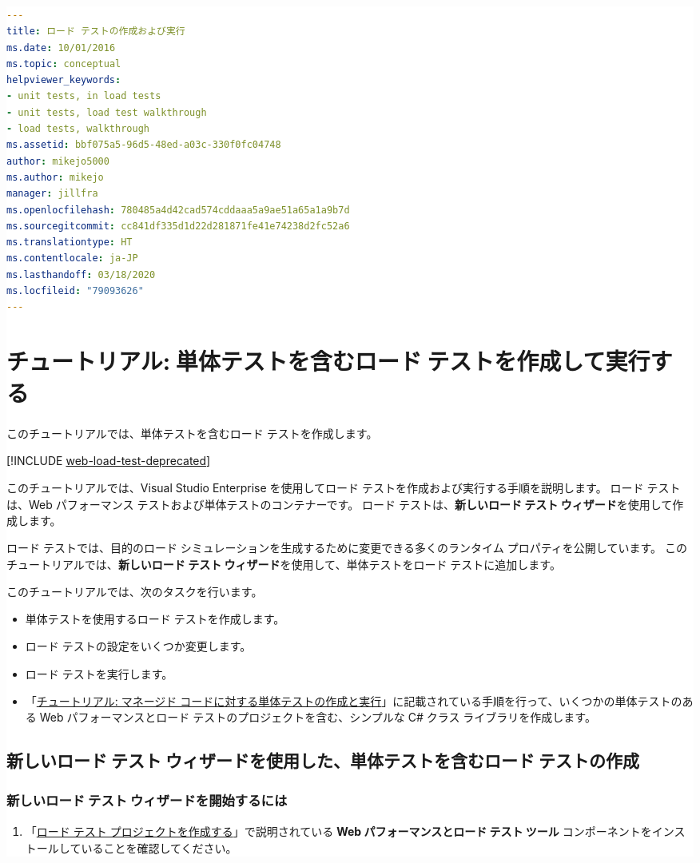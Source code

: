 ```yaml
---
title: ロード テストの作成および実行
ms.date: 10/01/2016
ms.topic: conceptual
helpviewer_keywords:
- unit tests, in load tests
- unit tests, load test walkthrough
- load tests, walkthrough
ms.assetid: bbf075a5-96d5-48ed-a03c-330f0fc04748
author: mikejo5000
ms.author: mikejo
manager: jillfra
ms.openlocfilehash: 780485a4d42cad574cddaaa5a9ae51a65a1a9b7d
ms.sourcegitcommit: cc841df335d1d22d281871fe41e74238d2fc52a6
ms.translationtype: HT
ms.contentlocale: ja-JP
ms.lasthandoff: 03/18/2020
ms.locfileid: "79093626"
---
```

# <a name="walkthrough-create-and-run-a-load-test-that-contains-unit-tests"></a>チュートリアル: 単体テストを含むロード テストを作成して実行する

このチュートリアルでは、単体テストを含むロード テストを作成します。

[!INCLUDE [web-load-test-deprecated](includes/web-load-test-deprecated.md)]

このチュートリアルでは、Visual Studio Enterprise を使用してロード テストを作成および実行する手順を説明します。 ロード テストは、Web パフォーマンス テストおよび単体テストのコンテナーです。 ロード テストは、**新しいロード テスト ウィザード**を使用して作成します。

ロード テストでは、目的のロード シミュレーションを生成するために変更できる多くのランタイム プロパティを公開しています。 このチュートリアルでは、**新しいロード テスト ウィザード**を使用して、単体テストをロード テストに追加します。

このチュートリアルでは、次のタスクを行います。

- 単体テストを使用するロード テストを作成します。

- ロード テストの設定をいくつか変更します。

- ロード テストを実行します。

- 「[チュートリアル: マネージド コードに対する単体テストの作成と実行](../test/walkthrough-creating-and-running-unit-tests-for-managed-code.md)」に記載されている手順を行って、いくつかの単体テストのある Web パフォーマンスとロード テストのプロジェクトを含む、シンプルな C# クラス ライブラリを作成します。

## <a name="create-a-load-test-containing-unit-tests-using-the-new-load-test-wizard"></a>新しいロード テスト ウィザードを使用した、単体テストを含むロード テストの作成

### <a name="to-start-the-new-load-test-wizard"></a>新しいロード テスト ウィザードを開始するには

1. 「[ロード テスト プロジェクトを作成する](../test/quickstart-create-a-load-test-project.md)」で説明されている **Web パフォーマンスとロード テスト ツール** コンポーネントをインストールしていることを確認してください。

